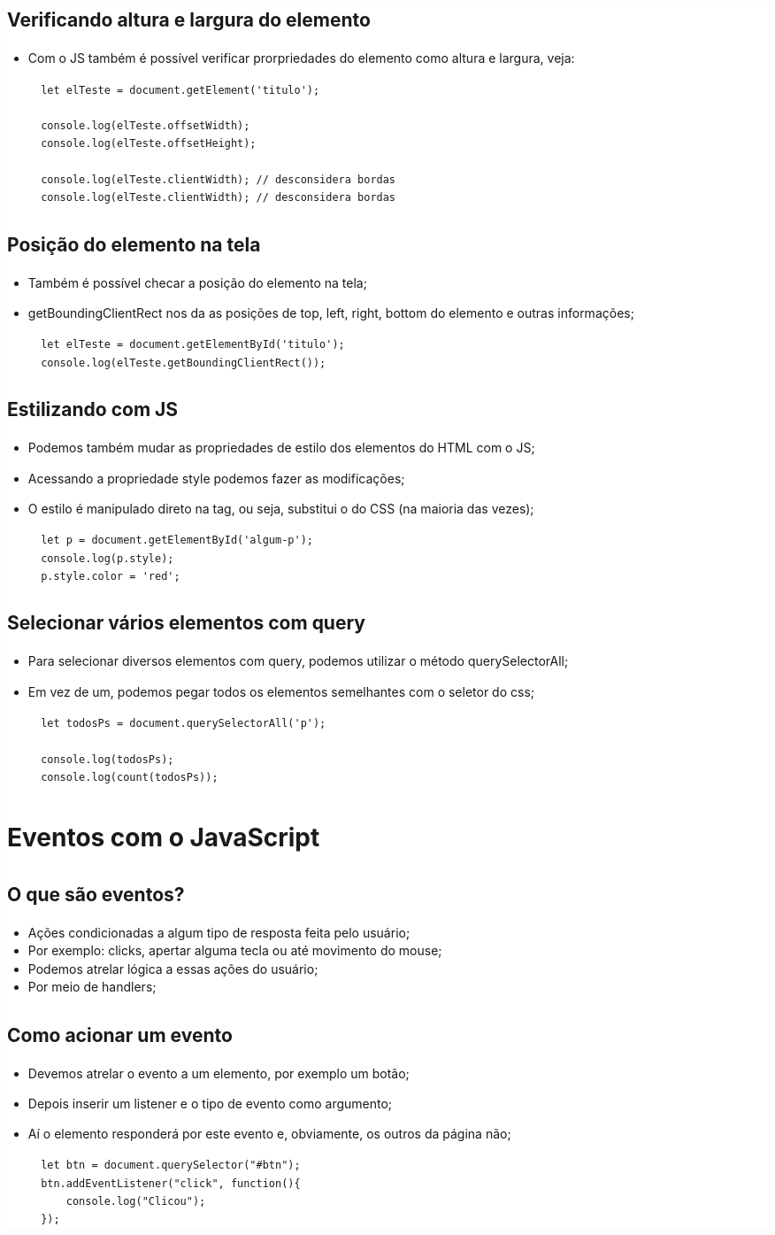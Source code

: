<h2>Verificando altura e largura do elemento</h2>

- Com o JS também é possível verificar prorpriedades do elemento como altura e largura, veja:

        let elTeste = document.getElement('titulo');

        console.log(elTeste.offsetWidth);
        console.log(elTeste.offsetHeight);

        console.log(elTeste.clientWidth); // desconsidera bordas
        console.log(elTeste.clientWidth); // desconsidera bordas


<h2>Posição do elemento na tela</h2>

- Também é possível checar a posição do elemento na tela;
- getBoundingClientRect nos da as posições de top, left, right, bottom do elemento e outras informações;

        let elTeste = document.getElementById('titulo');
        console.log(elTeste.getBoundingClientRect());

<h2>Estilizando com JS</h2>

- Podemos também mudar as propriedades de estilo dos elementos do HTML com o JS;
- Acessando a propriedade style podemos fazer as modificações;
- O estilo é manipulado direto na tag, ou seja, substitui o do CSS (na maioria das vezes);

        let p = document.getElementById('algum-p');
        console.log(p.style);
        p.style.color = 'red';

<h2>Selecionar vários elementos com query</h2>

- Para selecionar diversos elementos com query, podemos utilizar o  método querySelectorAll;
- Em vez de um, podemos pegar todos os elementos semelhantes com o seletor do css;

        let todosPs = document.querySelectorAll('p');

        console.log(todosPs);
        console.log(count(todosPs));

<h1>Eventos com o JavaScript</h1>

<h2>O que são eventos?</h2>

- Ações condicionadas a algum tipo de resposta feita pelo usuário;
- Por exemplo: clicks, apertar alguma tecla ou até movimento do mouse;
- Podemos atrelar lógica a essas ações do usuário;
- Por meio de handlers;

<h2>Como acionar um evento</h2>

- Devemos atrelar o evento a um elemento, por exemplo um botão;
- Depois inserir um listener e o tipo de evento como argumento;
- Aí o elemento responderá por este evento e, obviamente, os outros da página não;

        let btn = document.querySelector("#btn");
        btn.addEventListener("click", function(){
            console.log("Clicou");
        });
